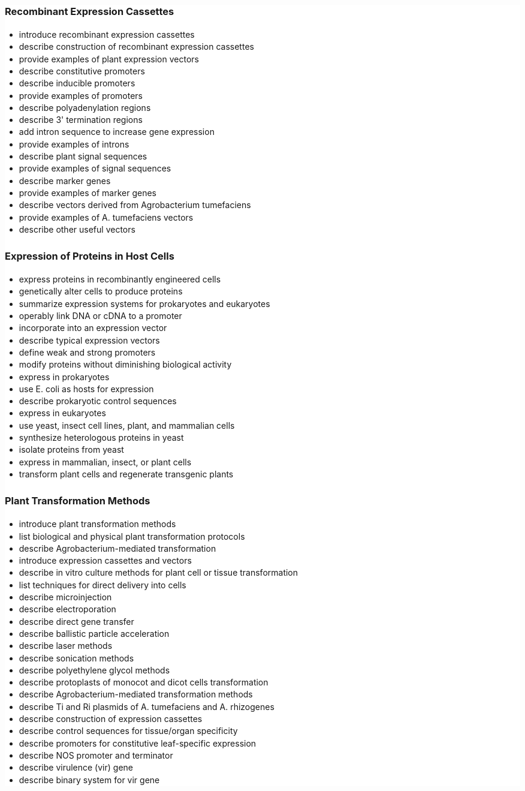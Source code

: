 ### Recombinant Expression Cassettes

- introduce recombinant expression cassettes
- describe construction of recombinant expression cassettes
- provide examples of plant expression vectors
- describe constitutive promoters
- describe inducible promoters
- provide examples of promoters
- describe polyadenylation regions
- describe 3' termination regions
- add intron sequence to increase gene expression
- provide examples of introns
- describe plant signal sequences
- provide examples of signal sequences
- describe marker genes
- provide examples of marker genes
- describe vectors derived from Agrobacterium tumefaciens
- provide examples of A. tumefaciens vectors
- describe other useful vectors

### Expression of Proteins in Host Cells

- express proteins in recombinantly engineered cells
- genetically alter cells to produce proteins
- summarize expression systems for prokaryotes and eukaryotes
- operably link DNA or cDNA to a promoter
- incorporate into an expression vector
- describe typical expression vectors
- define weak and strong promoters
- modify proteins without diminishing biological activity
- express in prokaryotes
- use E. coli as hosts for expression
- describe prokaryotic control sequences
- express in eukaryotes
- use yeast, insect cell lines, plant, and mammalian cells
- synthesize heterologous proteins in yeast
- isolate proteins from yeast
- express in mammalian, insect, or plant cells
- transform plant cells and regenerate transgenic plants

### Plant Transformation Methods

- introduce plant transformation methods
- list biological and physical plant transformation protocols
- describe Agrobacterium-mediated transformation
- introduce expression cassettes and vectors
- describe in vitro culture methods for plant cell or tissue transformation
- list techniques for direct delivery into cells
- describe microinjection
- describe electroporation
- describe direct gene transfer
- describe ballistic particle acceleration
- describe laser methods
- describe sonication methods
- describe polyethylene glycol methods
- describe protoplasts of monocot and dicot cells transformation
- describe Agrobacterium-mediated transformation methods
- describe Ti and Ri plasmids of A. tumefaciens and A. rhizogenes
- describe construction of expression cassettes
- describe control sequences for tissue/organ specificity
- describe promoters for constitutive leaf-specific expression
- describe NOS promoter and terminator
- describe virulence (vir) gene
- describe binary system for vir gene